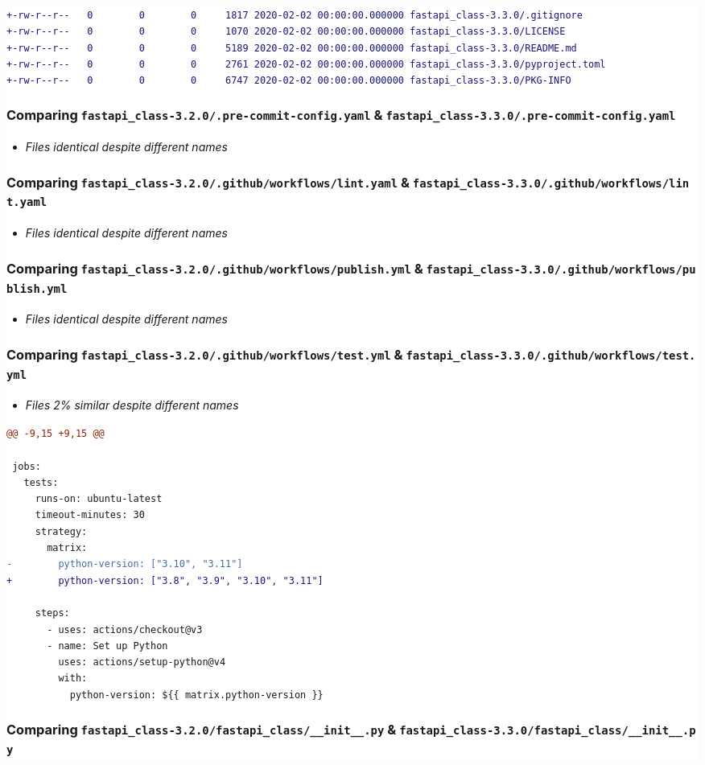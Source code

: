 ```diff
+-rw-r--r--   0        0        0     1817 2020-02-02 00:00:00.000000 fastapi_class-3.3.0/.gitignore
+-rw-r--r--   0        0        0     1070 2020-02-02 00:00:00.000000 fastapi_class-3.3.0/LICENSE
+-rw-r--r--   0        0        0     5189 2020-02-02 00:00:00.000000 fastapi_class-3.3.0/README.md
+-rw-r--r--   0        0        0     2761 2020-02-02 00:00:00.000000 fastapi_class-3.3.0/pyproject.toml
+-rw-r--r--   0        0        0     6747 2020-02-02 00:00:00.000000 fastapi_class-3.3.0/PKG-INFO
```

### Comparing `fastapi_class-3.2.0/.pre-commit-config.yaml` & `fastapi_class-3.3.0/.pre-commit-config.yaml`

 * *Files identical despite different names*

### Comparing `fastapi_class-3.2.0/.github/workflows/lint.yaml` & `fastapi_class-3.3.0/.github/workflows/lint.yaml`

 * *Files identical despite different names*

### Comparing `fastapi_class-3.2.0/.github/workflows/publish.yml` & `fastapi_class-3.3.0/.github/workflows/publish.yml`

 * *Files identical despite different names*

### Comparing `fastapi_class-3.2.0/.github/workflows/test.yml` & `fastapi_class-3.3.0/.github/workflows/test.yml`

 * *Files 2% similar despite different names*

```diff
@@ -9,15 +9,15 @@
 
 jobs:
   tests:
     runs-on: ubuntu-latest
     timeout-minutes: 30
     strategy:
       matrix:
-        python-version: ["3.10", "3.11"]
+        python-version: ["3.8", "3.9", "3.10", "3.11"]
 
     steps:
       - uses: actions/checkout@v3
       - name: Set up Python
         uses: actions/setup-python@v4
         with:
           python-version: ${{ matrix.python-version }}
```

### Comparing `fastapi_class-3.2.0/fastapi_class/__init__.py` & `fastapi_class-3.3.0/fastapi_class/__init__.py`
